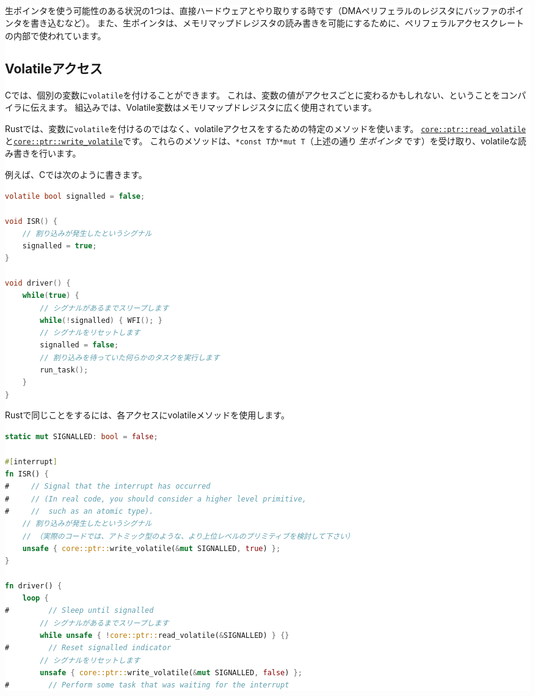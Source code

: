 

生ポインタを使う可能性のある状況の1つは、直接ハードウェアとやり取りする時です（DMAペリフェラルのレジスタにバッファのポインタを書き込むなど）。
また、生ポインタは、メモリマップドレジスタの読み書きを可能にするために、ペリフェラルアクセスクレートの内部で使われています。



## Volatileアクセス



Cでは、個別の変数に`volatile`を付けることができます。
これは、変数の値がアクセスごとに変わるかもしれない、ということをコンパイラに伝えます。
組込みでは、Volatile変数はメモリマップドレジスタに広く使用されています。



Rustでは、変数に`volatile`を付けるのではなく、volatileアクセスをするための特定のメソッドを使います。
[`core::ptr::read_volatile`]と[`core::ptr::write_volatile`]です。
これらのメソッドは、`*const T`か`*mut T`（上述の通り _生ポインタ_ です）を受け取り、volatileな読み書きを行います。

[`core::ptr::read_volatile`]: https://doc.rust-lang.org/core/ptr/fn.read_volatile.html
[`core::ptr::write_volatile`]: https://doc.rust-lang.org/core/ptr/fn.write_volatile.html



例えば、Cでは次のように書きます。

```c
volatile bool signalled = false;

void ISR() {
    // 割り込みが発生したというシグナル
    signalled = true;
}

void driver() {
    while(true) {
        // シグナルがあるまでスリープします
        while(!signalled) { WFI(); }
        // シグナルをリセットします
        signalled = false;
        // 割り込みを待っていた何らかのタスクを実行します
        run_task();
    }
}
```



Rustで同じことをするには、各アクセスにvolatileメソッドを使用します。

```rust
static mut SIGNALLED: bool = false;

#[interrupt]
fn ISR() {
#     // Signal that the interrupt has occurred
#     // (In real code, you should consider a higher level primitive,
#     //  such as an atomic type).
    // 割り込みが発生したというシグナル
    // （実際のコードでは、アトミック型のような、より上位レベルのプリミティブを検討して下さい）
    unsafe { core::ptr::write_volatile(&mut SIGNALLED, true) };
}

fn driver() {
    loop {
#         // Sleep until signalled
        // シグナルがあるまでスリープします
        while unsafe { !core::ptr::read_volatile(&SIGNALLED) } {}
#         // Reset signalled indicator
        // シグナルをリセットします
        unsafe { core::ptr::write_volatile(&mut SIGNALLED, false) };
#         // Perform some task that was waiting for the interrupt
```

[Cargoフィーチャ]: https://doc.rust-lang.org/cargo/reference/manifest.html#the-features-section
[条件コンパイル]: https://doc.rust-lang.org/reference/conditional-compilation.html
[マクロシステム]: https://doc.rust-lang.org/book/second-edition/appendix-04-macros.html
[アトリビュート]: https://doc.rust-lang.org/reference/attributes.html#inline-attribute
[`build.rs`スクリプト]: https://doc.rust-lang.org/cargo/reference/build-scripts.html
[Xargo]: https://github.com/japaric/xargo
[the Bookのイテレータ]: https://doc.rust-lang.org/book/second-edition/ch13-02-iterators.html
[イテレータのドキュメント]: https://doc.rust-lang.org/core/iter/trait.Iterator.html
[_生ポインタ_]: https://doc.rust-lang.org/book/ch19-01-unsafe-rust.html#dereferencing-a-raw-pointer
[並行性の章]: ../concurrency/index.md
[型レイアウト]: https://doc.rust-lang.org/reference/type-layout.html